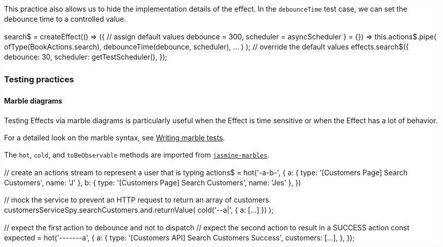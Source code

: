 This practice also allows us to hide the implementation details of the effect.
In the `debounceTime` test case, we can set the debounce time to a controlled value.

<code-example header="my.effects.ts">
search$ = createEffect(() => ({
  // assign default values
  debounce = 300,
  scheduler = asyncScheduler
} = {}) =>
  this.actions$.pipe(
    ofType(BookActions.search),
    debounceTime(debounce, scheduler),
    ...
  )
);
</code-example>

<code-example header="my.effects.spec.ts">
// override the default values
effects.search$({
  debounce: 30,
  scheduler: getTestScheduler(),
});
</code-example>

### Testing practices

#### Marble diagrams

Testing Effects via marble diagrams is particularly useful when the Effect is time sensitive or when the Effect has a lot of behavior.

<div class="alert is-helpful">

For a detailed look on the marble syntax, see [Writing marble tests](https://rxjs.dev/guide/testing/marble-testing).

The `hot`, `cold`, and `toBeObservable` methods are imported from [`jasmine-marbles`](https://www.npmjs.com/package/jasmine-marbles).

</div>

<code-example header="my.effects.spec.ts">
// create an actions stream to represent a user that is typing
actions$ = hot('-a-b-', {
  a: { type: '[Customers Page] Search Customers', name: 'J' },
  b: { type: '[Customers Page] Search Customers', name: 'Jes' },
})

// mock the service to prevent an HTTP request to return an array of customers
customersServiceSpy.searchCustomers.and.returnValue(
  cold('--a|', { a: [...] })
);

// expect the first action to debounce and not to dispatch
// expect the second action to result in a SUCCESS action
const expected = hot('-------a', {
  a: {
    type: '[Customers API] Search Customers Success',
    customers: [...],
  },
});
